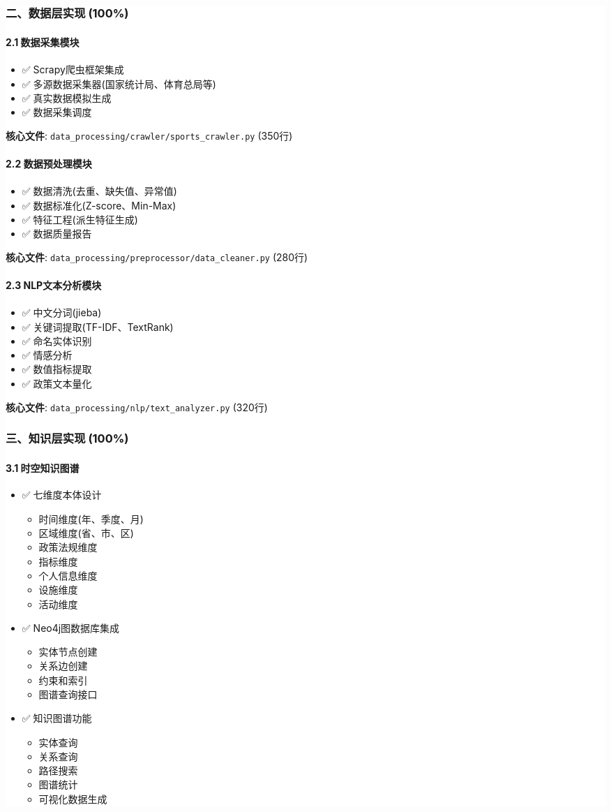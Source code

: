 ### 二、数据层实现 (100%)

#### 2.1 数据采集模块
- ✅ Scrapy爬虫框架集成
- ✅ 多源数据采集器(国家统计局、体育总局等)
- ✅ 真实数据模拟生成
- ✅ 数据采集调度

**核心文件**: `data_processing/crawler/sports_crawler.py` (350行)

#### 2.2 数据预处理模块
- ✅ 数据清洗(去重、缺失值、异常值)
- ✅ 数据标准化(Z-score、Min-Max)
- ✅ 特征工程(派生特征生成)
- ✅ 数据质量报告

**核心文件**: `data_processing/preprocessor/data_cleaner.py` (280行)

#### 2.3 NLP文本分析模块
- ✅ 中文分词(jieba)
- ✅ 关键词提取(TF-IDF、TextRank)
- ✅ 命名实体识别
- ✅ 情感分析
- ✅ 数值指标提取
- ✅ 政策文本量化

**核心文件**: `data_processing/nlp/text_analyzer.py` (320行)

### 三、知识层实现 (100%)

#### 3.1 时空知识图谱
- ✅ 七维度本体设计
  - 时间维度(年、季度、月)
  - 区域维度(省、市、区)
  - 政策法规维度
  - 指标维度
  - 个人信息维度
  - 设施维度
  - 活动维度

- ✅ Neo4j图数据库集成
  - 实体节点创建
  - 关系边创建
  - 约束和索引
  - 图谱查询接口

- ✅ 知识图谱功能
  - 实体查询
  - 关系查询
  - 路径搜索
  - 图谱统计
  - 可视化数据生成
